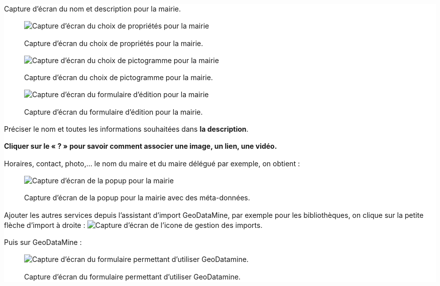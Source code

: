 Capture d’écran du nom et description pour la mairie.

</figcaption>
</figure>

<figure>
<img src="/static/umap/img/blog/carte-services-publics-mairie-proprietes.png" alt="Capture d’écran du choix de propriétés pour la mairie">
<figcaption>

Capture d’écran du choix de propriétés pour la mairie.

</figcaption>
</figure>

<figure>
<img src="/static/umap/img/blog/carte-services-publics-mairie-picto.png" alt="Capture d’écran du choix de pictogramme pour la mairie">
<figcaption>

Capture d’écran du choix de pictogramme pour la mairie.

</figcaption>
</figure>

<figure>
<img src="/static/umap/img/blog/carte-services-publics-mairie-formulaire.png" class="fr-responsive-img" alt="Capture d’écran du formulaire d’édition pour la mairie">
<figcaption>

Capture d’écran du formulaire d’édition pour la mairie.

</figcaption>
</figure>

Préciser le nom et toutes les informations souhaitées dans **la description**.

**Cliquer sur le « ? » pour savoir comment associer une image, un lien, une vidéo.**

Horaires, contact, photo,… le nom du maire et du maire délégué par exemple, on obtient :


<figure>
<img src="/static/umap/img/blog/carte-services-publics-popup-mairie.png" alt="Capture d’écran de la popup pour la mairie">
<figcaption>

Capture d’écran de la popup pour la mairie avec des méta-données.

</figcaption>
</figure>

Ajouter les autres services depuis l’assistant d’import GeoDataMine, par exemple pour les bibliothèques, on clique sur la petite flèche d’import à droite : <img src="/static/umap/img/blog/carte-services-publics-icone-import.png" alt="Capture d’écran de l’icone de gestion des imports.">

Puis sur GeoDataMine :

<figure>
<img src="/static/umap/img/blog/carte-services-publics-bibliotheque-geodatamine.png" alt="Capture d’écran du formulaire permettant d’utiliser GeoDatamine.">
<figcaption>

Capture d’écran du formulaire permettant d’utiliser GeoDatamine.
